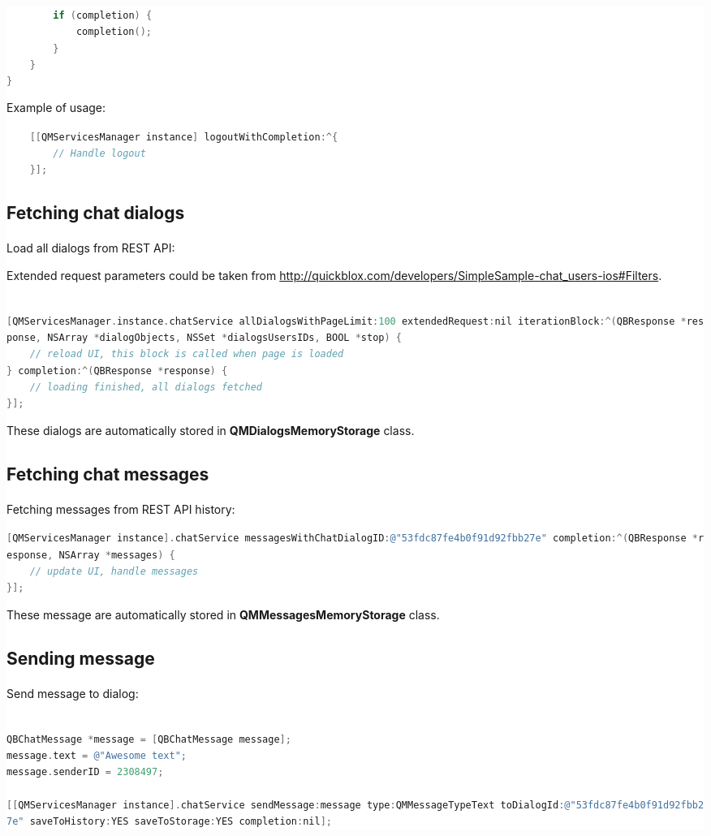 ```objective-c
        if (completion) {
            completion();
        }
    }
}
```

Example of usage:

```objective-c
    [[QMServicesManager instance] logoutWithCompletion:^{
        // Handle logout
    }];
```

## Fetching chat dialogs

Load all dialogs from REST API:

Extended request parameters could be taken from http://quickblox.com/developers/SimpleSample-chat_users-ios#Filters.

```objective-c

[QMServicesManager.instance.chatService allDialogsWithPageLimit:100 extendedRequest:nil iterationBlock:^(QBResponse *response, NSArray *dialogObjects, NSSet *dialogsUsersIDs, BOOL *stop) {
	// reload UI, this block is called when page is loaded
} completion:^(QBResponse *response) {
	// loading finished, all dialogs fetched
}];
```

These dialogs are automatically stored in **QMDialogsMemoryStorage** class.

## Fetching chat messages

Fetching messages from REST API history:

```objective-c
[QMServicesManager instance].chatService messagesWithChatDialogID:@"53fdc87fe4b0f91d92fbb27e" completion:^(QBResponse *response, NSArray *messages) {
	// update UI, handle messages
}];
```

These message are automatically stored in **QMMessagesMemoryStorage** class.

## Sending message

Send message to dialog:

```objective-c

QBChatMessage *message = [QBChatMessage message];
message.text = @"Awesome text";
message.senderID = 2308497;

[[QMServicesManager instance].chatService sendMessage:message type:QMMessageTypeText toDialogId:@"53fdc87fe4b0f91d92fbb27e" saveToHistory:YES saveToStorage:YES completion:nil];
```
